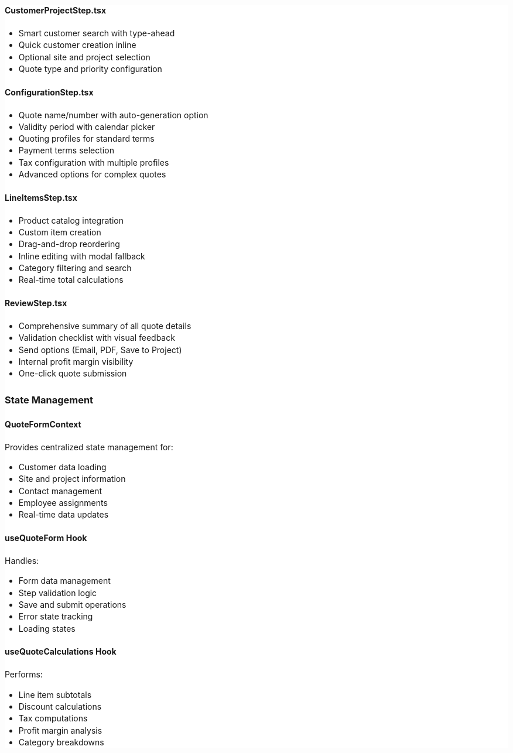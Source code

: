 #### CustomerProjectStep.tsx
- Smart customer search with type-ahead
- Quick customer creation inline
- Optional site and project selection
- Quote type and priority configuration

#### ConfigurationStep.tsx
- Quote name/number with auto-generation option
- Validity period with calendar picker
- Quoting profiles for standard terms
- Payment terms selection
- Tax configuration with multiple profiles
- Advanced options for complex quotes

#### LineItemsStep.tsx
- Product catalog integration
- Custom item creation
- Drag-and-drop reordering
- Inline editing with modal fallback
- Category filtering and search
- Real-time total calculations

#### ReviewStep.tsx
- Comprehensive summary of all quote details
- Validation checklist with visual feedback
- Send options (Email, PDF, Save to Project)
- Internal profit margin visibility
- One-click quote submission

### State Management

#### QuoteFormContext
Provides centralized state management for:
- Customer data loading
- Site and project information
- Contact management
- Employee assignments
- Real-time data updates

#### useQuoteForm Hook
Handles:
- Form data management
- Step validation logic
- Save and submit operations
- Error state tracking
- Loading states

#### useQuoteCalculations Hook
Performs:
- Line item subtotals
- Discount calculations
- Tax computations
- Profit margin analysis
- Category breakdowns
